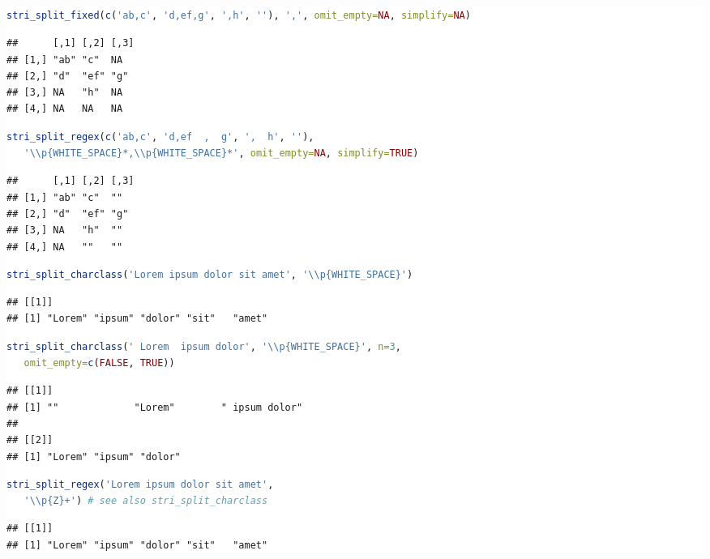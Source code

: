 ``` r
stri_split_fixed(c('ab,c', 'd,ef,g', ',h', ''), ',', omit_empty=NA, simplify=NA)
```

```
##      [,1] [,2] [,3]
## [1,] "ab" "c"  NA  
## [2,] "d"  "ef" "g" 
## [3,] NA   "h"  NA  
## [4,] NA   NA   NA
```

``` r
stri_split_regex(c('ab,c', 'd,ef  ,  g', ',  h', ''),
   '\\p{WHITE_SPACE}*,\\p{WHITE_SPACE}*', omit_empty=NA, simplify=TRUE)
```

```
##      [,1] [,2] [,3]
## [1,] "ab" "c"  ""  
## [2,] "d"  "ef" "g" 
## [3,] NA   "h"  ""  
## [4,] NA   ""   ""
```

``` r
stri_split_charclass('Lorem ipsum dolor sit amet', '\\p{WHITE_SPACE}')
```

```
## [[1]]
## [1] "Lorem" "ipsum" "dolor" "sit"   "amet"
```

``` r
stri_split_charclass(' Lorem  ipsum dolor', '\\p{WHITE_SPACE}', n=3,
   omit_empty=c(FALSE, TRUE))
```

```
## [[1]]
## [1] ""             "Lorem"        " ipsum dolor"
## 
## [[2]]
## [1] "Lorem" "ipsum" "dolor"
```

``` r
stri_split_regex('Lorem ipsum dolor sit amet',
   '\\p{Z}+') # see also stri_split_charclass
```

```
## [[1]]
## [1] "Lorem" "ipsum" "dolor" "sit"   "amet"
```
